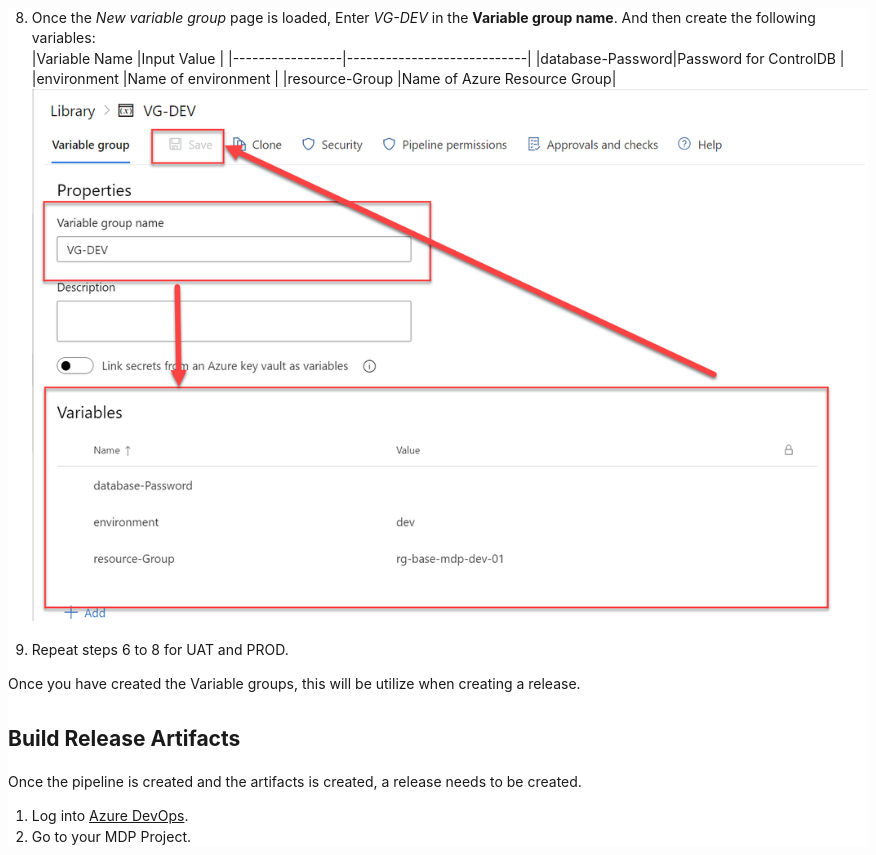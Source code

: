 8. Once the *New variable group* page is loaded, Enter *VG-DEV* in the **Variable group name**. And then create the following variables:  
   |Variable Name    |Input Value                 |
   |-----------------|----------------------------|
   |database-Password|Password for ControlDB      |
   |environment      |Name of environment         |
   |resource-Group   |Name of Azure Resource Group|  
   ![Azure DevOps - Pipelines (Variables VG-DEV)](./images/Azure%20DevOps%20-%20Pipelines%20(Variables%20VG-DEV).png)

9. Repeat steps 6 to 8 for UAT and PROD.

Once you have created the Variable groups, this will be utilize when creating a release.

## Build Release Artifacts

Once the pipeline is created and the artifacts is created, a release needs to be created.

1. Log into [Azure DevOps](https://go.microsoft.com/fwlink/?LinkId=2014676&githubsi=true&clcid=0x409).
2. Go to your MDP Project.  